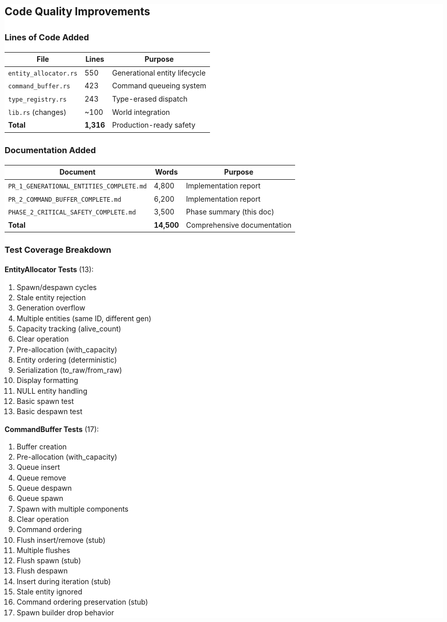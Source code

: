
## Code Quality Improvements

### Lines of Code Added

| File | Lines | Purpose |
|------|-------|---------|
| `entity_allocator.rs` | 550 | Generational entity lifecycle |
| `command_buffer.rs` | 423 | Command queueing system |
| `type_registry.rs` | 243 | Type-erased dispatch |
| `lib.rs` (changes) | ~100 | World integration |
| **Total** | **1,316** | Production-ready safety |

### Documentation Added

| Document | Words | Purpose |
|----------|-------|---------|
| `PR_1_GENERATIONAL_ENTITIES_COMPLETE.md` | 4,800 | Implementation report |
| `PR_2_COMMAND_BUFFER_COMPLETE.md` | 6,200 | Implementation report |
| `PHASE_2_CRITICAL_SAFETY_COMPLETE.md` | 3,500 | Phase summary (this doc) |
| **Total** | **14,500** | Comprehensive documentation |

### Test Coverage Breakdown

**EntityAllocator Tests** (13):
1. Spawn/despawn cycles
2. Stale entity rejection
3. Generation overflow
4. Multiple entities (same ID, different gen)
5. Capacity tracking (alive_count)
6. Clear operation
7. Pre-allocation (with_capacity)
8. Entity ordering (deterministic)
9. Serialization (to_raw/from_raw)
10. Display formatting
11. NULL entity handling
12. Basic spawn test
13. Basic despawn test

**CommandBuffer Tests** (17):
1. Buffer creation
2. Pre-allocation (with_capacity)
3. Queue insert
4. Queue remove
5. Queue despawn
6. Queue spawn
7. Spawn with multiple components
8. Clear operation
9. Command ordering
10. Flush insert/remove (stub)
11. Multiple flushes
12. Flush spawn (stub)
13. Flush despawn
14. Insert during iteration (stub)
15. Stale entity ignored
16. Command ordering preservation (stub)
17. Spawn builder drop behavior
